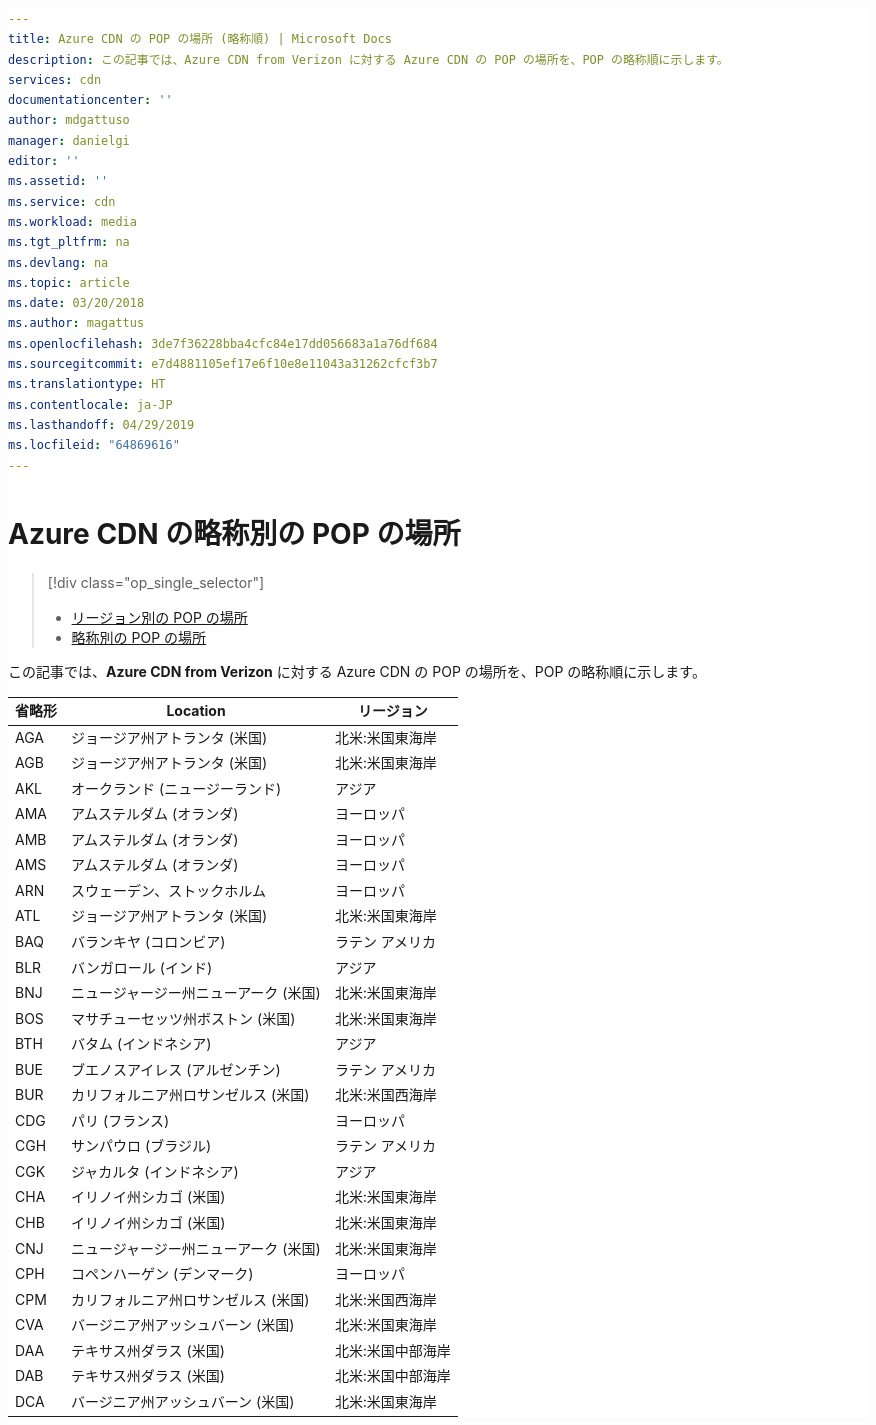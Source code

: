 ```yaml
---
title: Azure CDN の POP の場所 (略称順) | Microsoft Docs
description: この記事では、Azure CDN from Verizon に対する Azure CDN の POP の場所を、POP の略称順に示します。
services: cdn
documentationcenter: ''
author: mdgattuso
manager: danielgi
editor: ''
ms.assetid: ''
ms.service: cdn
ms.workload: media
ms.tgt_pltfrm: na
ms.devlang: na
ms.topic: article
ms.date: 03/20/2018
ms.author: magattus
ms.openlocfilehash: 3de7f36228bba4cfc84e17dd056683a1a76df684
ms.sourcegitcommit: e7d4881105ef17e6f10e8e11043a31262cfcf3b7
ms.translationtype: HT
ms.contentlocale: ja-JP
ms.lasthandoff: 04/29/2019
ms.locfileid: "64869616"
---
```

# <a name="azure-cdn-pop-locations-by-abbreviation"></a>Azure CDN の略称別の POP の場所
> [!div class="op_single_selector"]
> * [リージョン別の POP の場所](cdn-pop-locations.md)
> * [略称別の POP の場所](cdn-pop-abbreviations.md)
> 


この記事では、**Azure CDN from Verizon** に対する Azure CDN の POP の場所を、POP の略称順に示します。

省略形 | Location | リージョン
| --- | --- | --- |
AGA | ジョージア州アトランタ (米国) | 北米:米国東海岸
AGB | ジョージア州アトランタ (米国) | 北米:米国東海岸
AKL | オークランド (ニュージーランド) | アジア
AMA | アムステルダム (オランダ) | ヨーロッパ
AMB | アムステルダム (オランダ) | ヨーロッパ
AMS | アムステルダム (オランダ) | ヨーロッパ
ARN | スウェーデン、ストックホルム | ヨーロッパ
ATL | ジョージア州アトランタ (米国) | 北米:米国東海岸
BAQ | バランキヤ (コロンビア) | ラテン アメリカ
BLR | バンガロール (インド) | アジア
BNJ | ニュージャージー州ニューアーク (米国) | 北米:米国東海岸
BOS | マサチューセッツ州ボストン (米国) | 北米:米国東海岸
BTH | バタム (インドネシア) | アジア
BUE | ブエノスアイレス (アルゼンチン) | ラテン アメリカ
BUR | カリフォルニア州ロサンゼルス (米国) | 北米:米国西海岸
CDG | パリ (フランス) | ヨーロッパ
CGH | サンパウロ (ブラジル) | ラテン アメリカ
CGK | ジャカルタ (インドネシア) | アジア
CHA | イリノイ州シカゴ (米国) | 北米:米国東海岸
CHB | イリノイ州シカゴ (米国) | 北米:米国東海岸
CNJ | ニュージャージー州ニューアーク (米国) | 北米:米国東海岸
CPH | コペンハーゲン (デンマーク) | ヨーロッパ
CPM | カリフォルニア州ロサンゼルス (米国) | 北米:米国西海岸
CVA | バージニア州アッシュバーン (米国) | 北米:米国東海岸
DAA | テキサス州ダラス (米国) | 北米:米国中部海岸
DAB | テキサス州ダラス (米国) | 北米:米国中部海岸
DCA | バージニア州アッシュバーン (米国) | 北米:米国東海岸